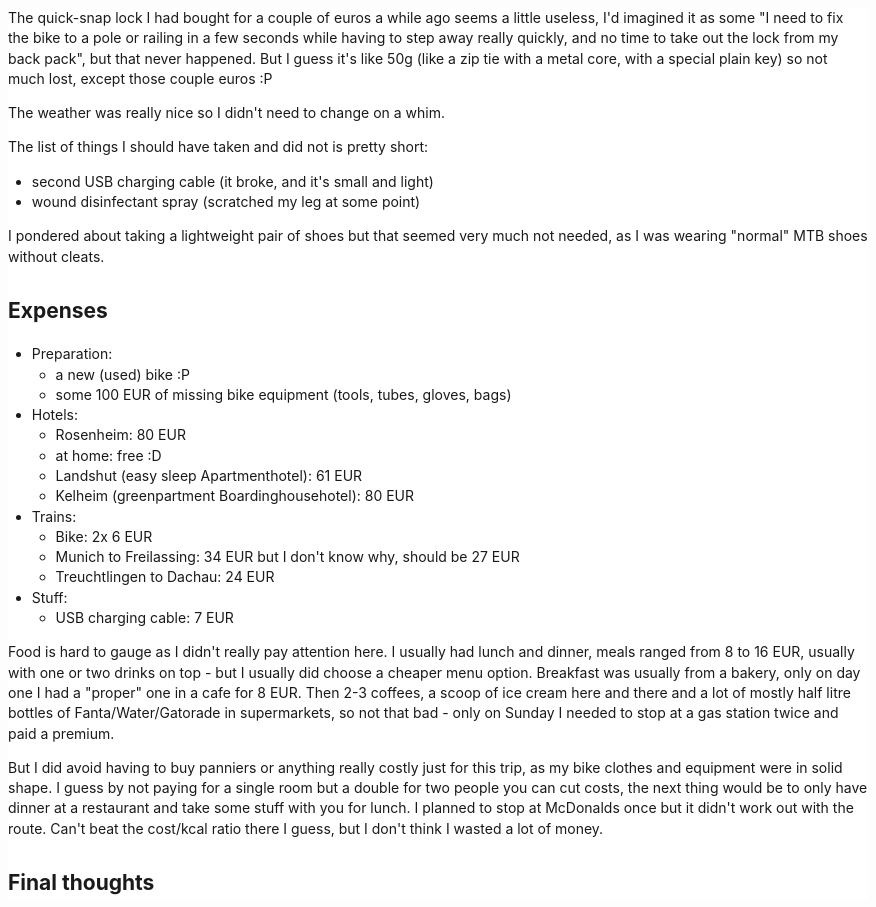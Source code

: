 The quick-snap lock I had bought for a couple of euros a while ago seems a
little useless, I'd imagined it as some "I need to fix the bike to a pole or
railing in a few seconds while having to step away really quickly, and no time
to take out the lock from my back pack", but that never happened. But I guess
it's like 50g (like a zip tie with a metal core, with a special plain key) so
not much lost, except those couple euros :P

The weather was really nice so I didn't need to change on a whim.

The list of things I should have taken and did not is pretty short:

  * second USB charging cable (it broke, and it's small and light)
  * wound disinfectant spray (scratched my leg at some point)

I pondered about taking a lightweight pair of shoes but that seemed very much
not needed, as I was wearing "normal" MTB shoes without cleats.

## Expenses

  * Preparation:
    * a new (used) bike :P
    * some 100 EUR of missing bike equipment (tools, tubes, gloves, bags)
  * Hotels:
    * Rosenheim: 80 EUR
    * at home: free :D
    * Landshut (easy sleep Apartmenthotel): 61 EUR
    * Kelheim (greenpartment Boardinghousehotel): 80 EUR
  * Trains:
    * Bike: 2x 6 EUR
    * Munich to Freilassing: 34 EUR but I don't know why, should be 27 EUR
    * Treuchtlingen to Dachau: 24 EUR
  * Stuff:
    * USB charging cable: 7 EUR

Food is hard to gauge as I didn't really pay attention here. I usually had
lunch and dinner, meals ranged from 8 to 16 EUR, usually with one or two
drinks on top - but I usually did choose a cheaper menu option.
Breakfast was usually from a bakery, only on day one I had a
"proper" one in a cafe for 8 EUR. Then 2-3 coffees, a scoop of ice cream here
and there and a lot of
mostly half litre bottles of Fanta/Water/Gatorade in supermarkets, so not that
bad - only on Sunday I needed to stop at a gas station twice and paid a
premium.

But I did avoid having to buy panniers or anything really costly just for
this trip, as my bike clothes and equipment were in solid shape.
I guess by not paying for a single room but a double for two people
you can cut costs, the next thing would be to only
have dinner at a restaurant and take some stuff with you for lunch. I planned
to stop at McDonalds once but it didn't work out with the route. Can't beat
the cost/kcal ratio there I guess, but I don't think I wasted a lot of money.


## Final thoughts
